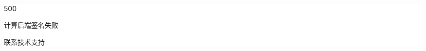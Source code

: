 <td class="cellrowborder" valign="top" width="10%" headers="mcps1.2.6.1.3 "><p id="zh-cn_topic_0114957009_p67331307281"><a name="zh-cn_topic_0114957009_p67331307281"></a><a name="zh-cn_topic_0114957009_p67331307281"></a>500</p>
</td>
<td class="cellrowborder" valign="top" width="22%" headers="mcps1.2.6.1.4 "><p id="zh-cn_topic_0114957009_p16733830192814"><a name="zh-cn_topic_0114957009_p16733830192814"></a><a name="zh-cn_topic_0114957009_p16733830192814"></a>计算后端签名失败</p>
</td>
<td class="cellrowborder" valign="top" width="25%" headers="mcps1.2.6.1.5 "><p id="zh-cn_topic_0114957009_p088911192919"><a name="zh-cn_topic_0114957009_p088911192919"></a><a name="zh-cn_topic_0114957009_p088911192919"></a>联系技术支持</p>
</td>
</tr>
</tbody>
</table>

